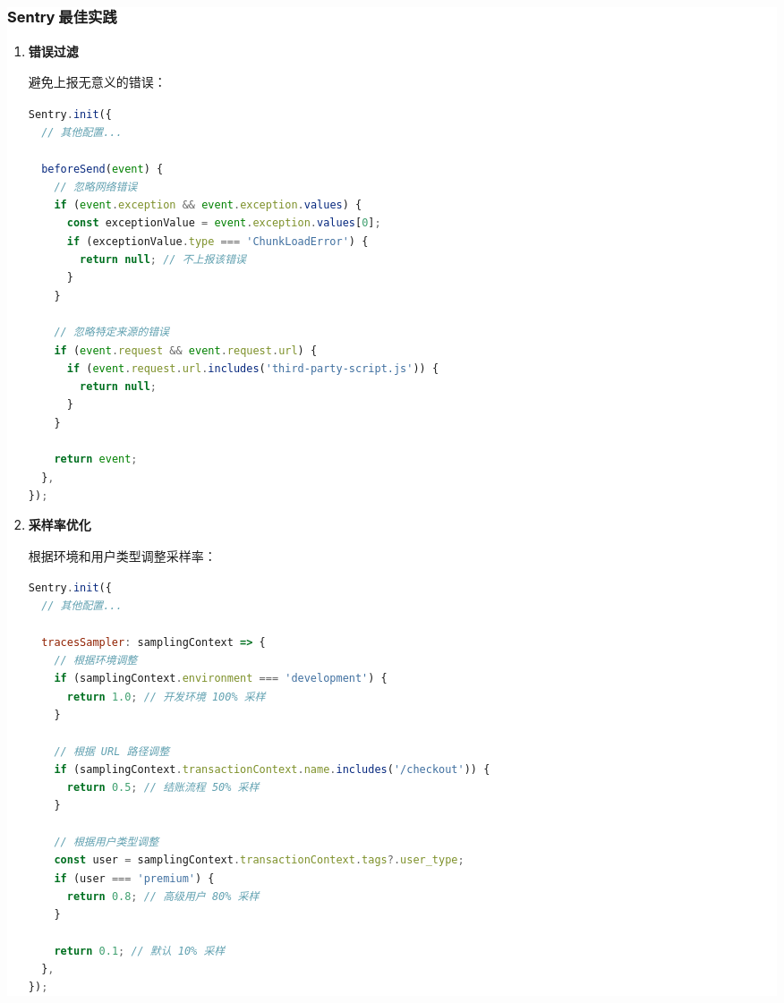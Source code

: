 ### Sentry 最佳实践

1. **错误过滤**

   避免上报无意义的错误：

   ```javascript
   Sentry.init({
     // 其他配置...
     
     beforeSend(event) {
       // 忽略网络错误
       if (event.exception && event.exception.values) {
         const exceptionValue = event.exception.values[0];
         if (exceptionValue.type === 'ChunkLoadError') {
           return null; // 不上报该错误
         }
       }
       
       // 忽略特定来源的错误
       if (event.request && event.request.url) {
         if (event.request.url.includes('third-party-script.js')) {
           return null;
         }
       }
       
       return event;
     },
   });
   ```

2. **采样率优化**

   根据环境和用户类型调整采样率：

   ```javascript
   Sentry.init({
     // 其他配置...
     
     tracesSampler: samplingContext => {
       // 根据环境调整
       if (samplingContext.environment === 'development') {
         return 1.0; // 开发环境 100% 采样
       }
       
       // 根据 URL 路径调整
       if (samplingContext.transactionContext.name.includes('/checkout')) {
         return 0.5; // 结账流程 50% 采样
       }
       
       // 根据用户类型调整
       const user = samplingContext.transactionContext.tags?.user_type;
       if (user === 'premium') {
         return 0.8; // 高级用户 80% 采样
       }
       
       return 0.1; // 默认 10% 采样
     },
   });
   ```
